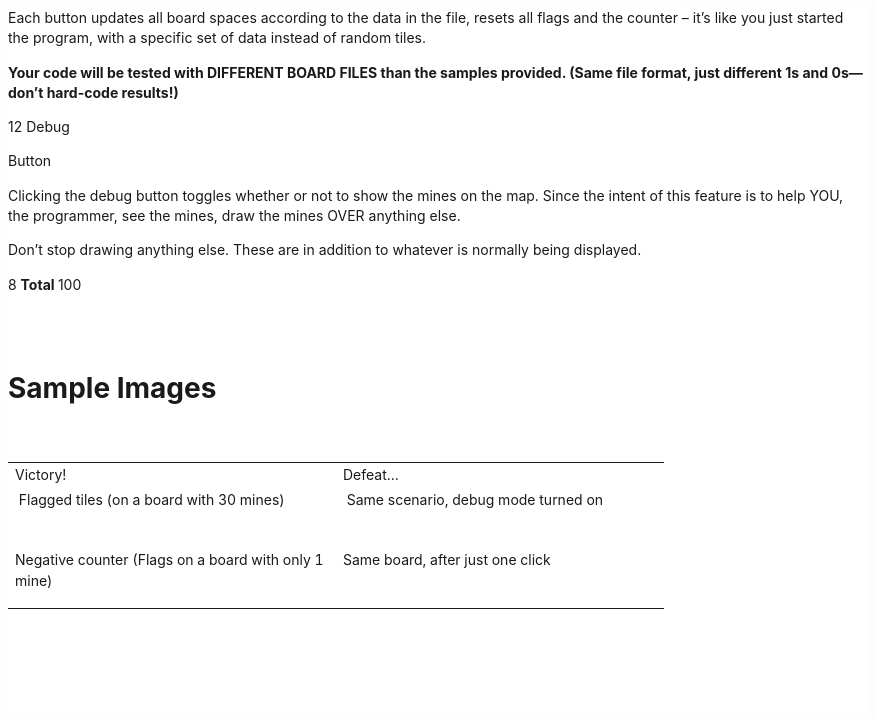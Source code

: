 Each button updates all board spaces according to the data in the file, resets all flags and the counter – it’s like you just started the program, with a specific set of data instead of random tiles.

<strong>Your code will be tested with DIFFERENT BOARD FILES than the samples provided. (Same file format, just different 1s and 0s—don’t hard-code results!) </strong>
</td>
<td width="54">12</td>
</tr>
<tr>
<td width="84">Debug

Button
</td>
<td width="565">Clicking the debug button toggles whether or not to show the mines on the map. Since the intent of this feature is to help YOU, the programmer, see the mines, draw the mines OVER anything else.

Don’t stop drawing anything else. These are in addition to whatever is normally being displayed.
</td>
<td width="54">8</td>
</tr>
<tr>
<td width="84"></td>
<td width="565"><strong>Total </strong></td>
<td width="54">100</td>
</tr>
</tbody>
</table>
<strong>&nbsp;</strong>

<strong>&nbsp;</strong>

<h1><a name="_Toc19586"></a>Sample Images</h1>
&nbsp;

<table width="629">
<tbody>
<tr>
<td width="314">Victory!</td>
<td width="314">Defeat…</td>
</tr>
<tr>
<td width="314">&nbsp;Flagged tiles (on a board with 30 mines)</td>
<td width="314">&nbsp;Same scenario, debug mode turned on</td>
</tr>
<tr>
<td width="314">&nbsp;

Negative counter (Flags on a board with only 1 mine)
</td>
<td width="314">&nbsp;

Same board, after just one click
</td>
</tr>
</tbody>
</table>
&nbsp;

&nbsp;

&nbsp;
